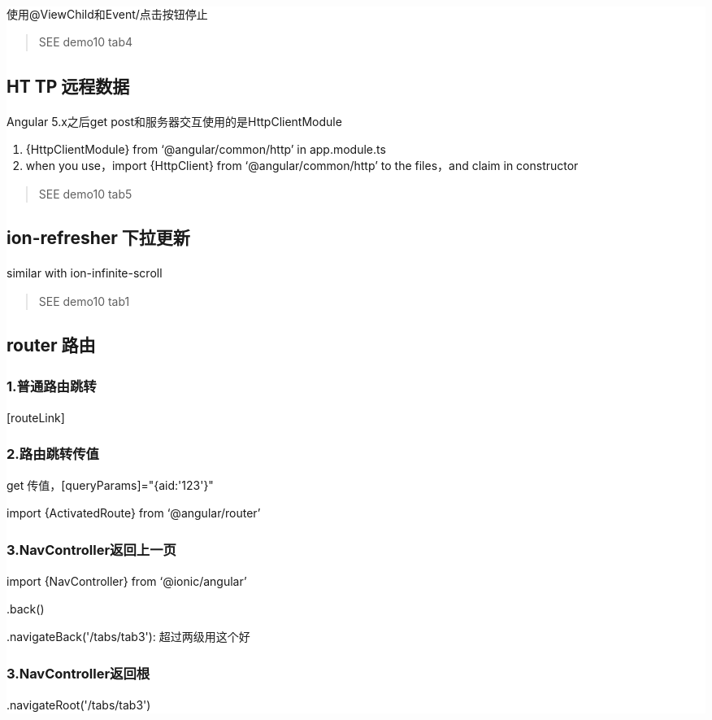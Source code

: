 使用@ViewChild和Event/点击按钮停止

> SEE demo10 tab4

## HT TP 远程数据

Angular 5.x之后get post和服务器交互使用的是HttpClientModule 

1. {HttpClientModule} from ‘@angular/common/http’ in app.module.ts
2. when you use，import {HttpClient} from ‘@angular/common/http’ to the files，and claim in constructor

> SEE demo10 tab5

## ion-refresher 下拉更新

similar with ion-infinite-scroll

> SEE demo10 tab1

## router 路由

### 1.普通路由跳转

[routeLink]

### 2.路由跳转传值

get 传值，[queryParams]="{aid:'123'}"

import {ActivatedRoute} from ‘@angular/router’

### 3.NavController返回上一页 

import {NavController} from ‘@ionic/angular’

.back()

.navigateBack('/tabs/tab3'): 超过两级用这个好

### 3.NavController返回根

.navigateRoot('/tabs/tab3')